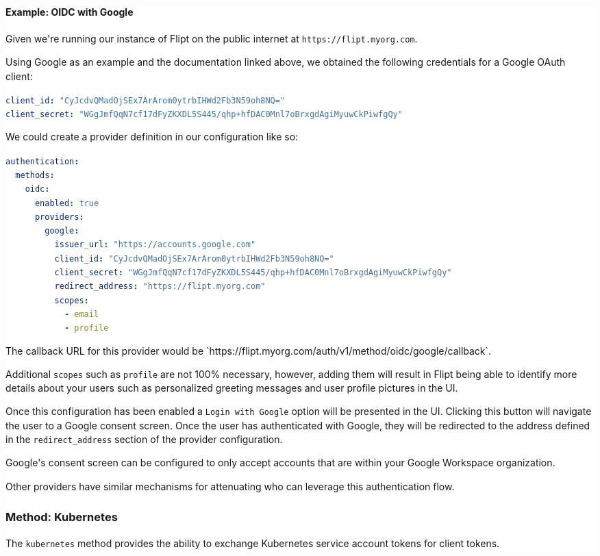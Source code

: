 #### Example: OIDC with Google

Given we're running our instance of Flipt on the public internet at `https://flipt.myorg.com`.

Using Google as an example and the documentation linked above, we obtained the following credentials for a Google OAuth client:

```yaml
client_id: "CyJcdvQMadOjSEx7ArArom0ytrbIHWd2Fb3N59oh8NQ="
client_secret: "WGgJmfQqN7cf17dFyZKXDL5S445/qhp+hfDAC0Mnl7oBrxgdAgiMyuwCkPiwfgQy"
```

We could create a provider definition in our configuration like so:

```yaml config.yaml
authentication:
  methods:
    oidc:
      enabled: true
      providers:
        google:
          issuer_url: "https://accounts.google.com"
          client_id: "CyJcdvQMadOjSEx7ArArom0ytrbIHWd2Fb3N59oh8NQ="
          client_secret: "WGgJmfQqN7cf17dFyZKXDL5S445/qhp+hfDAC0Mnl7oBrxgdAgiMyuwCkPiwfgQy"
          redirect_address: "https://flipt.myorg.com"
          scopes:
            - email
            - profile
```

<Note>
  The callback URL for this provider would be
  `https://flipt.myorg.com/auth/v1/method/oidc/google/callback`.
</Note>

Additional `scopes` such as `profile` are not 100% necessary, however, adding
them will result in Flipt being able to identify more details about your users
such as personalized greeting messages and user profile pictures in the UI.

Once this configuration has been enabled a `Login with Google` option will be presented in the UI.
Clicking this button will navigate the user to a Google consent screen.
Once the user has authenticated with Google, they will be redirected to the address defined in the `redirect_address` section of the provider configuration.

<Tip>
Google's consent screen can be configured to only accept accounts that are within your Google Workspace organization.

Other providers have similar mechanisms for attenuating who can leverage this authentication flow.

</Tip>

### Method: Kubernetes

The `kubernetes` method provides the ability to exchange Kubernetes service account tokens for client tokens.
